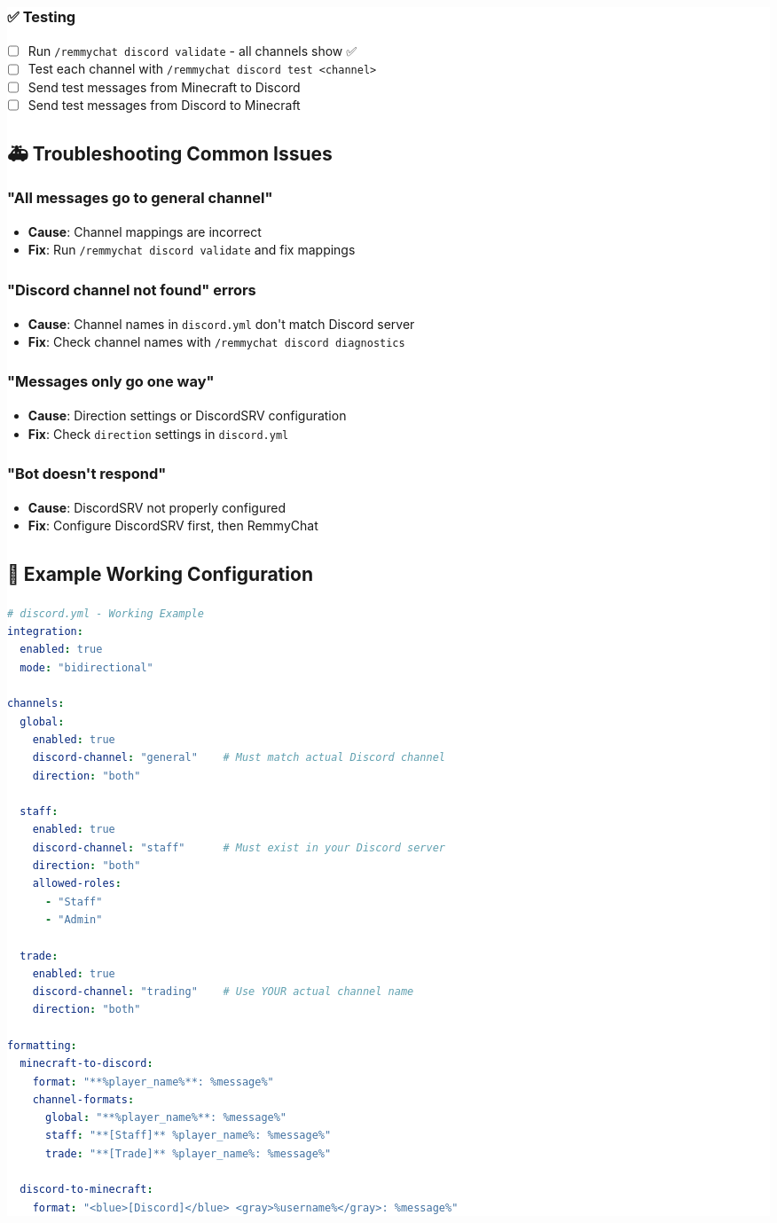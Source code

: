 ### ✅ Testing
- [ ] Run `/remmychat discord validate` - all channels show ✅
- [ ] Test each channel with `/remmychat discord test <channel>`
- [ ] Send test messages from Minecraft to Discord
- [ ] Send test messages from Discord to Minecraft

## 🚑 Troubleshooting Common Issues

### "All messages go to general channel"
- **Cause**: Channel mappings are incorrect
- **Fix**: Run `/remmychat discord validate` and fix mappings

### "Discord channel not found" errors
- **Cause**: Channel names in `discord.yml` don't match Discord server
- **Fix**: Check channel names with `/remmychat discord diagnostics`

### "Messages only go one way"
- **Cause**: Direction settings or DiscordSRV configuration
- **Fix**: Check `direction` settings in `discord.yml`

### "Bot doesn't respond"
- **Cause**: DiscordSRV not properly configured
- **Fix**: Configure DiscordSRV first, then RemmyChat

## 📖 Example Working Configuration

```yaml
# discord.yml - Working Example
integration:
  enabled: true
  mode: "bidirectional"

channels:
  global:
    enabled: true
    discord-channel: "general"    # Must match actual Discord channel
    direction: "both"

  staff:
    enabled: true
    discord-channel: "staff"      # Must exist in your Discord server
    direction: "both"
    allowed-roles:
      - "Staff"
      - "Admin"

  trade:
    enabled: true
    discord-channel: "trading"    # Use YOUR actual channel name
    direction: "both"

formatting:
  minecraft-to-discord:
    format: "**%player_name%**: %message%"
    channel-formats:
      global: "**%player_name%**: %message%"
      staff: "**[Staff]** %player_name%: %message%"
      trade: "**[Trade]** %player_name%: %message%"

  discord-to-minecraft:
    format: "<blue>[Discord]</blue> <gray>%username%</gray>: %message%"
```